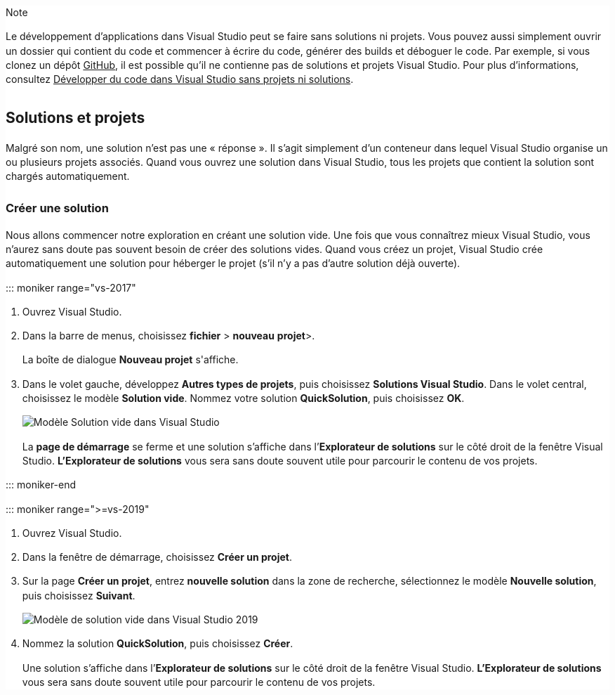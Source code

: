 > [!NOTE]
> Le développement d’applications dans Visual Studio peut se faire sans solutions ni projets. Vous pouvez aussi simplement ouvrir un dossier qui contient du code et commencer à écrire du code, générer des builds et déboguer le code. Par exemple, si vous clonez un dépôt [GitHub](https://github.com/), il est possible qu’il ne contienne pas de solutions et projets Visual Studio. Pour plus d’informations, consultez [Développer du code dans Visual Studio sans projets ni solutions](../../ide/develop-code-in-visual-studio-without-projects-or-solutions.md).

## <a name="solutions-and-projects"></a>Solutions et projets

Malgré son nom, une solution n’est pas une « réponse ». Il s’agit simplement d’un conteneur dans lequel Visual Studio organise un ou plusieurs projets associés. Quand vous ouvrez une solution dans Visual Studio, tous les projets que contient la solution sont chargés automatiquement.

### <a name="create-a-solution"></a>Créer une solution

Nous allons commencer notre exploration en créant une solution vide. Une fois que vous connaîtrez mieux Visual Studio, vous n’aurez sans doute pas souvent besoin de créer des solutions vides. Quand vous créez un projet, Visual Studio crée automatiquement une solution pour héberger le projet (s’il n’y a pas d’autre solution déjà ouverte).

::: moniker range="vs-2017"

1. Ouvrez Visual Studio.

1. Dans la barre de menus, choisissez **fichier** > **nouveau** **projet**>.

   La boîte de dialogue **Nouveau projet** s'affiche.

1. Dans le volet gauche, développez **Autres types de projets**, puis choisissez **Solutions Visual Studio**. Dans le volet central, choisissez le modèle **Solution vide**. Nommez votre solution **QuickSolution**, puis choisissez **OK**.

   ![Modèle Solution vide dans Visual Studio](../media/tutorial-projects-new-solution.png)

   La **page de démarrage** se ferme et une solution s’affiche dans l’**Explorateur de solutions** sur le côté droit de la fenêtre Visual Studio. **L’Explorateur de solutions** vous sera sans doute souvent utile pour parcourir le contenu de vos projets.

::: moniker-end

::: moniker range=">=vs-2019"

1. Ouvrez Visual Studio.

2. Dans la fenêtre de démarrage, choisissez **Créer un projet**.

3. Sur la page **Créer un projet**, entrez **nouvelle solution** dans la zone de recherche, sélectionnez le modèle **Nouvelle solution**, puis choisissez **Suivant**.

   ![Modèle de solution vide dans Visual Studio 2019](../media/vs-2019/tutorial-projects-blank-solution-template.png)

4. Nommez la solution **QuickSolution**, puis choisissez **Créer**.

   Une solution s’affiche dans l’**Explorateur de solutions** sur le côté droit de la fenêtre Visual Studio. **L’Explorateur de solutions** vous sera sans doute souvent utile pour parcourir le contenu de vos projets.
